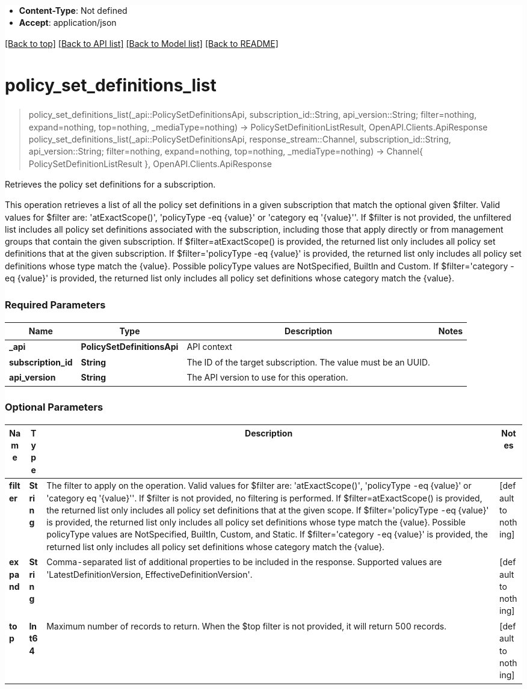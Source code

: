  - **Content-Type**: Not defined
 - **Accept**: application/json

[[Back to top]](#) [[Back to API list]](../README.md#api-endpoints) [[Back to Model list]](../README.md#models) [[Back to README]](../README.md)

# **policy_set_definitions_list**
> policy_set_definitions_list(_api::PolicySetDefinitionsApi, subscription_id::String, api_version::String; filter=nothing, expand=nothing, top=nothing, _mediaType=nothing) -> PolicySetDefinitionListResult, OpenAPI.Clients.ApiResponse <br/>
> policy_set_definitions_list(_api::PolicySetDefinitionsApi, response_stream::Channel, subscription_id::String, api_version::String; filter=nothing, expand=nothing, top=nothing, _mediaType=nothing) -> Channel{ PolicySetDefinitionListResult }, OpenAPI.Clients.ApiResponse

Retrieves the policy set definitions for a subscription.

This operation retrieves a list of all the policy set definitions in a given subscription that match the optional given $filter. Valid values for $filter are: 'atExactScope()', 'policyType -eq {value}' or 'category eq '{value}''. If $filter is not provided, the unfiltered list includes all policy set definitions associated with the subscription, including those that apply directly or from management groups that contain the given subscription. If $filter=atExactScope() is provided, the returned list only includes all policy set definitions that at the given subscription. If $filter='policyType -eq {value}' is provided, the returned list only includes all policy set definitions whose type match the {value}. Possible policyType values are NotSpecified, BuiltIn and Custom. If $filter='category -eq {value}' is provided, the returned list only includes all policy set definitions whose category match the {value}.

### Required Parameters

Name | Type | Description  | Notes
------------- | ------------- | ------------- | -------------
 **_api** | **PolicySetDefinitionsApi** | API context | 
**subscription_id** | **String** | The ID of the target subscription. The value must be an UUID. |
**api_version** | **String** | The API version to use for this operation. |

### Optional Parameters

Name | Type | Description  | Notes
------------- | ------------- | ------------- | -------------
 **filter** | **String** | The filter to apply on the operation. Valid values for $filter are: &#39;atExactScope()&#39;, &#39;policyType -eq {value}&#39; or &#39;category eq &#39;{value}&#39;&#39;. If $filter is not provided, no filtering is performed. If $filter&#x3D;atExactScope() is provided, the returned list only includes all policy set definitions that at the given scope. If $filter&#x3D;&#39;policyType -eq {value}&#39; is provided, the returned list only includes all policy set definitions whose type match the {value}. Possible policyType values are NotSpecified, BuiltIn, Custom, and Static. If $filter&#x3D;&#39;category -eq {value}&#39; is provided, the returned list only includes all policy set definitions whose category match the {value}. | [default to nothing]
 **expand** | **String** | Comma-separated list of additional properties to be included in the response. Supported values are &#39;LatestDefinitionVersion, EffectiveDefinitionVersion&#39;. | [default to nothing]
 **top** | **Int64** | Maximum number of records to return. When the $top filter is not provided, it will return 500 records. | [default to nothing]
